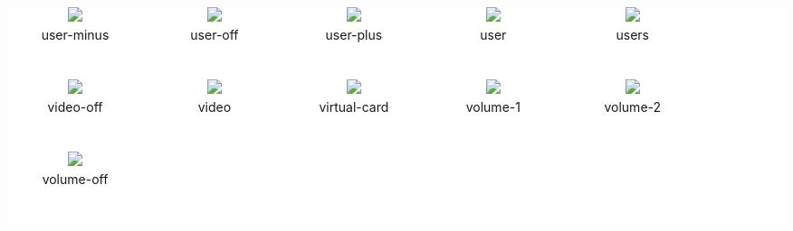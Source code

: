 
<div style="display: inline-block; width: 150px; height: 80px; text-align: center">
<img src="../../assets/md/user-minus.svg"><div>user-minus</div>
</div>


<div style="display: inline-block; width: 150px; height: 80px; text-align: center">
<img src="../../assets/md/user-off.svg"><div>user-off</div>
</div>


<div style="display: inline-block; width: 150px; height: 80px; text-align: center">
<img src="../../assets/md/user-plus.svg"><div>user-plus</div>
</div>


<div style="display: inline-block; width: 150px; height: 80px; text-align: center">
<img src="../../assets/md/user.svg"><div>user</div>
</div>


<div style="display: inline-block; width: 150px; height: 80px; text-align: center">
<img src="../../assets/md/users.svg"><div>users</div>
</div>


<div style="display: inline-block; width: 150px; height: 80px; text-align: center">
<img src="../../assets/md/video-off.svg"><div>video-off</div>
</div>


<div style="display: inline-block; width: 150px; height: 80px; text-align: center">
<img src="../../assets/md/video.svg"><div>video</div>
</div>


<div style="display: inline-block; width: 150px; height: 80px; text-align: center">
<img src="../../assets/md/virtual-card.svg"><div>virtual-card</div>
</div>


<div style="display: inline-block; width: 150px; height: 80px; text-align: center">
<img src="../../assets/md/volume-1.svg"><div>volume-1</div>
</div>


<div style="display: inline-block; width: 150px; height: 80px; text-align: center">
<img src="../../assets/md/volume-2.svg"><div>volume-2</div>
</div>


<div style="display: inline-block; width: 150px; height: 80px; text-align: center">
<img src="../../assets/md/volume-off.svg"><div>volume-off</div>
</div>
